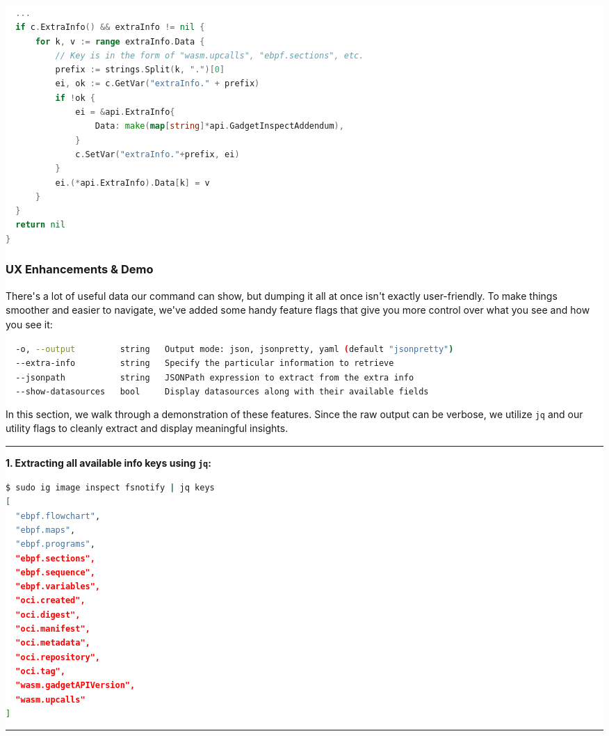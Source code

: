 ```go
  ...
  if c.ExtraInfo() && extraInfo != nil {
      for k, v := range extraInfo.Data {
          // Key is in the form of "wasm.upcalls", "ebpf.sections", etc.
          prefix := strings.Split(k, ".")[0]
          ei, ok := c.GetVar("extraInfo." + prefix)
          if !ok {
              ei = &api.ExtraInfo{
                  Data: make(map[string]*api.GadgetInspectAddendum),
              }
              c.SetVar("extraInfo."+prefix, ei)
          }
          ei.(*api.ExtraInfo).Data[k] = v
      }
  }
  return nil
}
```

### UX Enhancements & Demo

There's a lot of useful data our command can show, but dumping it all at once isn't exactly user-friendly. To make things smoother and easier to navigate, we've added some handy feature flags that give you more control over what you see and how you see it:

```bash
  -o, --output         string   Output mode: json, jsonpretty, yaml (default "jsonpretty")
  --extra-info         string   Specify the particular information to retrieve
  --jsonpath           string   JSONPath expression to extract from the extra info
  --show-datasources   bool     Display datasources along with their available fields
```

In this section, we walk through a demonstration of these features. Since the raw output can be verbose, we utilize `jq` and our utility flags to cleanly extract and display meaningful insights.

---

**1. Extracting all available info keys using `jq`:**

```bash
$ sudo ig image inspect fsnotify | jq keys
[
  "ebpf.flowchart",
  "ebpf.maps",
  "ebpf.programs",
  "ebpf.sections",
  "ebpf.sequence",
  "ebpf.variables",
  "oci.created",
  "oci.digest",
  "oci.manifest",
  "oci.metadata",
  "oci.repository",
  "oci.tag",
  "wasm.gadgetAPIVersion",
  "wasm.upcalls"
]
```

---